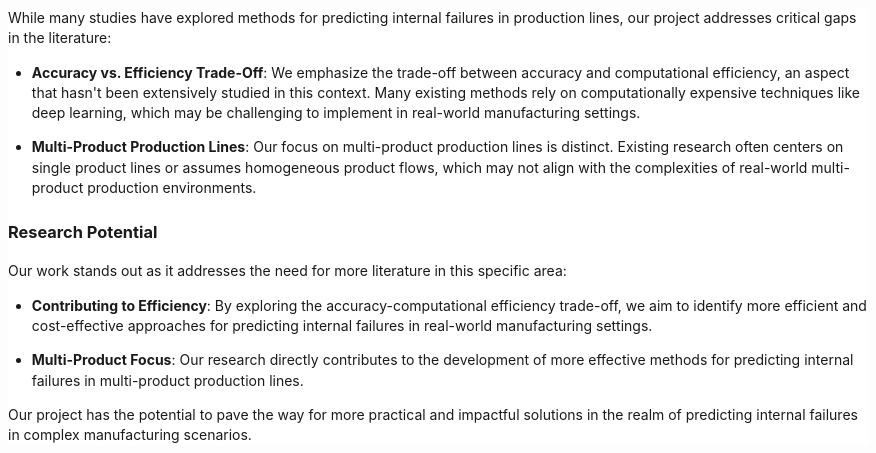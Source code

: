 While many studies have explored methods for predicting internal failures in production lines, our project addresses critical gaps in the literature:

- **Accuracy vs. Efficiency Trade-Off**: We emphasize the trade-off between accuracy and computational efficiency, an aspect that hasn't been extensively studied in this context. Many existing methods rely on computationally expensive techniques like deep learning, which may be challenging to implement in real-world manufacturing settings.

- **Multi-Product Production Lines**: Our focus on multi-product production lines is distinct. Existing research often centers on single product lines or assumes homogeneous product flows, which may not align with the complexities of real-world multi-product production environments.

### Research Potential

Our work stands out as it addresses the need for more literature in this specific area:

- **Contributing to Efficiency**: By exploring the accuracy-computational efficiency trade-off, we aim to identify more efficient and cost-effective approaches for predicting internal failures in real-world manufacturing settings.

- **Multi-Product Focus**: Our research directly contributes to the development of more effective methods for predicting internal failures in multi-product production lines.

Our project has the potential to pave the way for more practical and impactful solutions in the realm of predicting internal failures in complex manufacturing scenarios.
